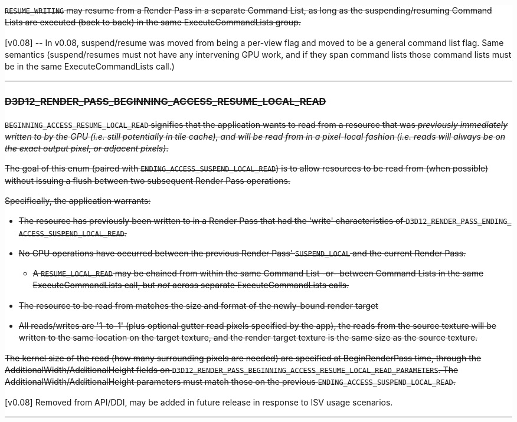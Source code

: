~~`RESUME_WRITING` may resume from a Render Pass in a separate Command
List, as long as the suspending/resuming Command Lists are executed
(back to back) in the same ExecuteCommandLists group.~~

[v0.08] -- In v0.08, suspend/resume was moved from being a per-view
flag and moved to be a general command list flag. Same semantics
(suspend/resumes must not have any intervening GPU work, and if they
span command lists those command lists must be in the same
ExecuteCommandLists call.)

---

### ~~D3D12_RENDER_PASS_BEGINNING_ACCESS_RESUME_LOCAL_READ~~

~~`BEGINNING_ACCESS_RESUME_LOCAL_READ` signifies that the application
wants to read from a resource that was *previously immediately written
to by the GPU (i.e. still potentially in tile cache), and will be read
from in a pixel-local fashion (i.e. reads will always be on the exact
output pixel, or adjacent pixels)*.~~

~~The goal of this enum (paired with
`ENDING_ACCESS_SUSPEND_LOCAL_READ`) is to allow resources to be read
from (when possible) without issuing a flush between two subsequent
Render Pass operations.~~

~~Specifically, the application warrants:~~

- ~~The resource has previously been written to in a Render Pass that
    had the 'write' characteristics of
    `D3D12_RENDER_PASS_ENDING_ACCESS_SUSPEND_LOCAL_READ`.~~

- ~~No GPU operations have occurred between the previous Render Pass'
    `SUSPEND_LOCAL` and the current Render Pass.~~

  - ~~A `RESUME_LOCAL_READ` may be chained from within the same
        Command List -or- between Command Lists in the same
        ExecuteCommandLists call, but *not* across separate
        ExecuteCommandLists calls.~~

- ~~The resource to be read from matches the size and format of the
    newly-bound render target~~

- ~~All reads/writes are '1-to-1' (plus optional gutter read pixels
    specified by the app), the reads from the source texture will be
    written to the same location on the target texture, and the render
    target texture is the same size as the source texture.~~

~~The kernel size of the read (how many surrounding pixels are needed)
are specified at BeginRenderPass time, through the
AdditionalWidth/AdditionalHeight fields on
`D3D12_RENDER_PASS_BEGINNING_ACCESS_RESUME_LOCAL_READ_PARAMETERS`.
The AdditionalWidth/AdditionalHeight parameters must match those on the
previous `ENDING_ACCESS_SUSPEND_LOCAL_READ`.~~

[v0.08] Removed from API/DDI, may be added in future release in
response to ISV usage scenarios.

---
